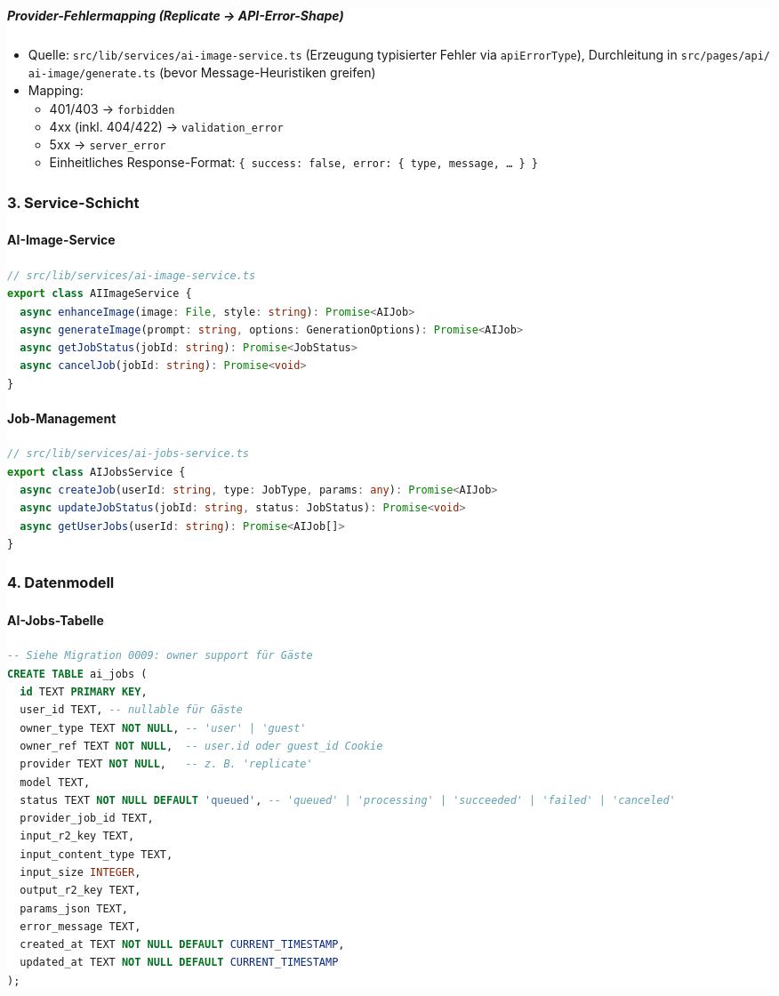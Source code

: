 ##### Provider-Fehlermapping (Replicate → API-Error-Shape)

- Quelle: `src/lib/services/ai-image-service.ts` (Erzeugung typisierter Fehler via `apiErrorType`),
  Durchleitung in `src/pages/api/ai-image/generate.ts` (bevor Message-Heuristiken greifen)
- Mapping:
  - 401/403 → `forbidden`
  - 4xx (inkl. 404/422) → `validation_error`
  - 5xx → `server_error`
  - Einheitliches Response-Format: `{ success: false, error: { type, message, … } }`

### 3. Service-Schicht

#### AI-Image-Service

```typescript
// src/lib/services/ai-image-service.ts
export class AIImageService {
  async enhanceImage(image: File, style: string): Promise<AIJob>
  async generateImage(prompt: string, options: GenerationOptions): Promise<AIJob>
  async getJobStatus(jobId: string): Promise<JobStatus>
  async cancelJob(jobId: string): Promise<void>
}
```

#### Job-Management

```typescript
// src/lib/services/ai-jobs-service.ts
export class AIJobsService {
  async createJob(userId: string, type: JobType, params: any): Promise<AIJob>
  async updateJobStatus(jobId: string, status: JobStatus): Promise<void>
  async getUserJobs(userId: string): Promise<AIJob[]>
}
```

### 4. Datenmodell

#### AI-Jobs-Tabelle

```sql
-- Siehe Migration 0009: owner support für Gäste
CREATE TABLE ai_jobs (
  id TEXT PRIMARY KEY,
  user_id TEXT, -- nullable für Gäste
  owner_type TEXT NOT NULL, -- 'user' | 'guest'
  owner_ref TEXT NOT NULL,  -- user.id oder guest_id Cookie
  provider TEXT NOT NULL,   -- z. B. 'replicate'
  model TEXT,
  status TEXT NOT NULL DEFAULT 'queued', -- 'queued' | 'processing' | 'succeeded' | 'failed' | 'canceled'
  provider_job_id TEXT,
  input_r2_key TEXT,
  input_content_type TEXT,
  input_size INTEGER,
  output_r2_key TEXT,
  params_json TEXT,
  error_message TEXT,
  created_at TEXT NOT NULL DEFAULT CURRENT_TIMESTAMP,
  updated_at TEXT NOT NULL DEFAULT CURRENT_TIMESTAMP
);
```
